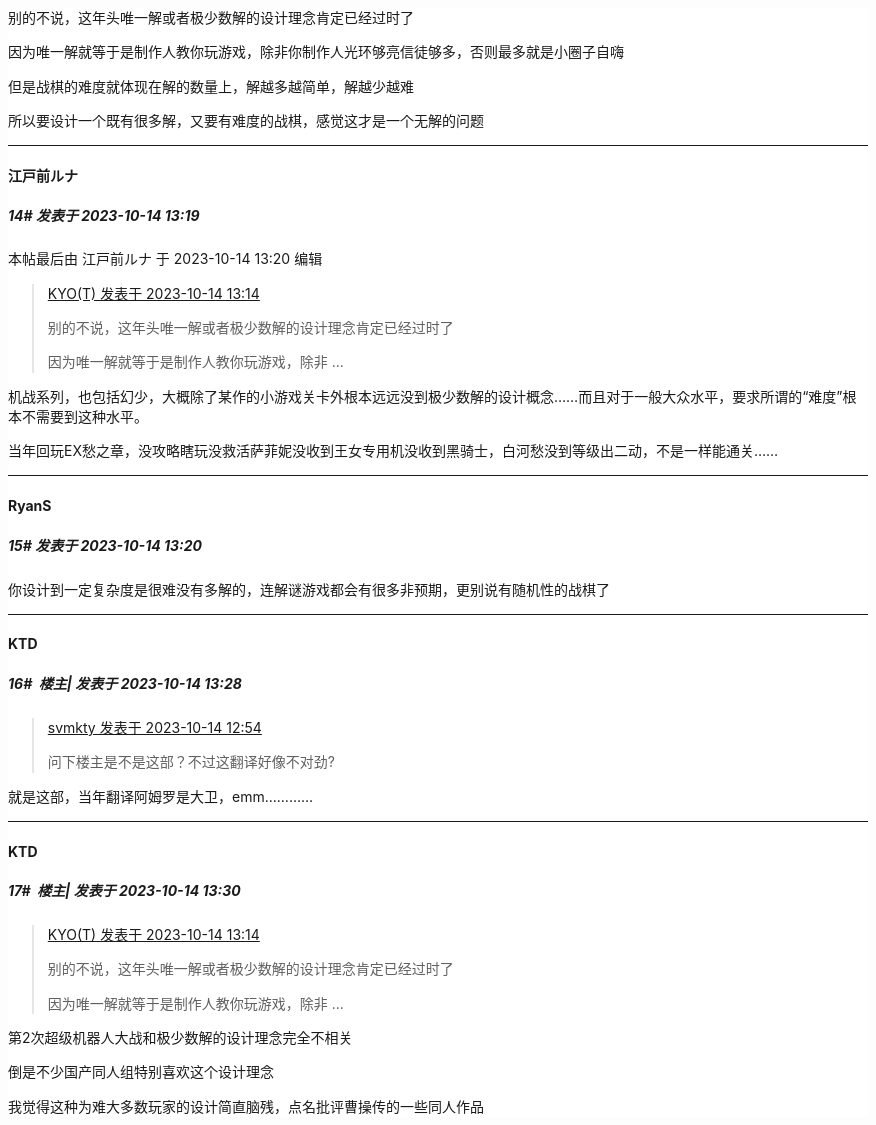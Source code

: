 别的不说，这年头唯一解或者极少数解的设计理念肯定已经过时了

因为唯一解就等于是制作人教你玩游戏，除非你制作人光环够亮信徒够多，否则最多就是小圈子自嗨

但是战棋的难度就体现在解的数量上，解越多越简单，解越少越难

所以要设计一个既有很多解，又要有难度的战棋，感觉这才是一个无解的问题

*****

####  江戸前ルナ  
##### 14#       发表于 2023-10-14 13:19

 本帖最后由 江戸前ルナ 于 2023-10-14 13:20 编辑 
<blockquote><a href="httphttps://bbs.saraba1st.com/2b/forum.php?mod=redirect&amp;goto=findpost&amp;pid=62718310&amp;ptid=2156671" target="_blank">KYO(T) 发表于 2023-10-14 13:14</a>

别的不说，这年头唯一解或者极少数解的设计理念肯定已经过时了

因为唯一解就等于是制作人教你玩游戏，除非 ...</blockquote>
机战系列，也包括幻少，大概除了某作的小游戏关卡外根本远远没到极少数解的设计概念……而且对于一般大众水平，要求所谓的“难度”根本不需要到这种水平。

当年回玩EX愁之章，没攻略瞎玩没救活萨菲妮没收到王女专用机没收到黑骑士，白河愁没到等级出二动，不是一样能通关……

*****

####  RyanS  
##### 15#       发表于 2023-10-14 13:20

你设计到一定复杂度是很难没有多解的，连解谜游戏都会有很多非预期，更别说有随机性的战棋了

*****

####  KTD  
##### 16#         楼主| 发表于 2023-10-14 13:28

<blockquote><a href="httphttps://bbs.saraba1st.com/2b/forum.php?mod=redirect&amp;goto=findpost&amp;pid=62718149&amp;ptid=2156671" target="_blank">svmkty 发表于 2023-10-14 12:54</a>

问下楼主是不是这部？不过这翻译好像不对劲?</blockquote>
就是这部，当年翻译阿姆罗是大卫，emm…………

*****

####  KTD  
##### 17#         楼主| 发表于 2023-10-14 13:30

<blockquote><a href="httphttps://bbs.saraba1st.com/2b/forum.php?mod=redirect&amp;goto=findpost&amp;pid=62718310&amp;ptid=2156671" target="_blank">KYO(T) 发表于 2023-10-14 13:14</a>

别的不说，这年头唯一解或者极少数解的设计理念肯定已经过时了

因为唯一解就等于是制作人教你玩游戏，除非 ...</blockquote>
第2次超级机器人大战和极少数解的设计理念完全不相关

倒是不少国产同人组特别喜欢这个设计理念

我觉得这种为难大多数玩家的设计简直脑残，点名批评曹操传的一些同人作品
